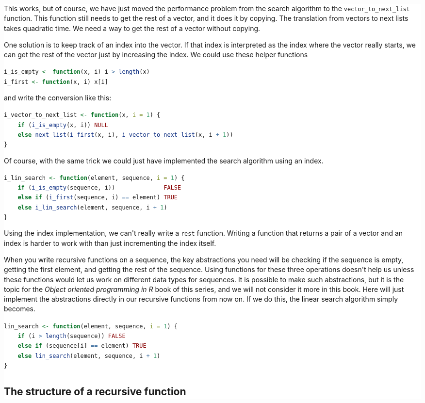 This works, but of course, we have just moved the performance problem from the search algorithm to the `vector_to_next_list` function. This function still needs to get the rest of a vector, and it does it by copying. The translation from vectors to next lists takes quadratic time. We need a way to get the rest of a vector without copying.

One solution is to keep track of an index into the vector. If that index is interpreted as the index where the vector really starts, we can get the rest of the vector just by increasing the index. We could use these helper functions


```r
i_is_empty <- function(x, i) i > length(x)
i_first <- function(x, i) x[i]
```

and write the conversion like this:


```r
i_vector_to_next_list <- function(x, i = 1) {
    if (i_is_empty(x, i)) NULL
    else next_list(i_first(x, i), i_vector_to_next_list(x, i + 1))
}
```

Of course, with the same trick we could just have implemented the search algorithm using an index.


```r
i_lin_search <- function(element, sequence, i = 1) {
    if (i_is_empty(sequence, i))              FALSE
    else if (i_first(sequence, i) == element) TRUE
    else i_lin_search(element, sequence, i + 1)
}
```

Using the index implementation, we can't really write a `rest` function. Writing a function that returns a pair of a vector and an index is harder to work with than just incrementing the index itself.

When you write recursive functions on a sequence, the key abstractions you need will be checking if the sequence is empty, getting the first element, and getting the rest of the sequence. Using functions for these three operations doesn't help us unless these functions would let us work on different data types for sequences. It is possible to make such abstractions, but it is the topic for the *Object oriented programming in R* book of this series, and we will not consider it more in this book. Here will just implement the abstractions directly in our recursive functions from now on. If we do this, the linear search algorithm simply becomes.


```r
lin_search <- function(element, sequence, i = 1) {
    if (i > length(sequence)) FALSE
    else if (sequence[i] == element) TRUE
    else lin_search(element, sequence, i + 1)
}
```



## The structure of a recursive function
